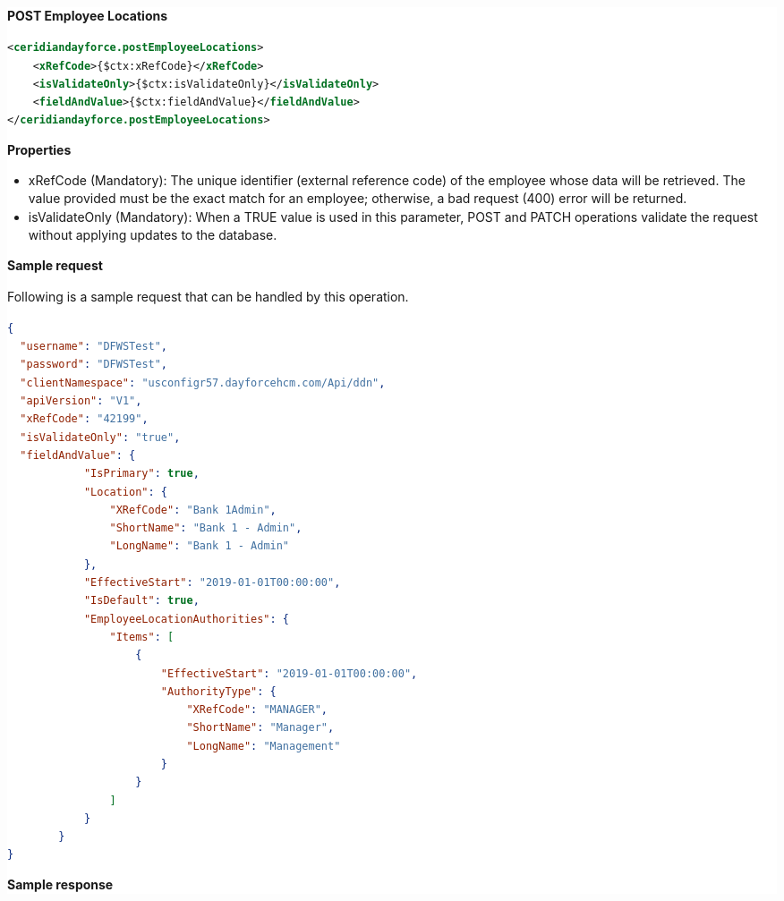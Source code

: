 **POST Employee Locations**
```xml
<ceridiandayforce.postEmployeeLocations>
    <xRefCode>{$ctx:xRefCode}</xRefCode>
    <isValidateOnly>{$ctx:isValidateOnly}</isValidateOnly>
    <fieldAndValue>{$ctx:fieldAndValue}</fieldAndValue>
</ceridiandayforce.postEmployeeLocations>
```

**Properties**

* xRefCode (Mandatory): The unique identifier (external reference code) of the employee whose data will be retrieved. The value provided must be the exact match for an employee; otherwise, a bad request (400) error will be returned.
* isValidateOnly (Mandatory): When a TRUE value is used in this parameter, POST and PATCH operations validate the request without applying updates to the database.

**Sample request**

Following is a sample request that can be handled by this operation.

```json
{
  "username": "DFWSTest",
  "password": "DFWSTest",
  "clientNamespace": "usconfigr57.dayforcehcm.com/Api/ddn",
  "apiVersion": "V1",
  "xRefCode": "42199",
  "isValidateOnly": "true",
  "fieldAndValue": {
            "IsPrimary": true,
            "Location": {
                "XRefCode": "Bank 1Admin",
                "ShortName": "Bank 1 - Admin",
                "LongName": "Bank 1 - Admin"
            },
            "EffectiveStart": "2019-01-01T00:00:00",
            "IsDefault": true,
            "EmployeeLocationAuthorities": {
                "Items": [
                    {
                        "EffectiveStart": "2019-01-01T00:00:00",
                        "AuthorityType": {
                            "XRefCode": "MANAGER",
                            "ShortName": "Manager",
                            "LongName": "Management"
                        }
                    }
                ]
            }
        }
}
```

**Sample response**
